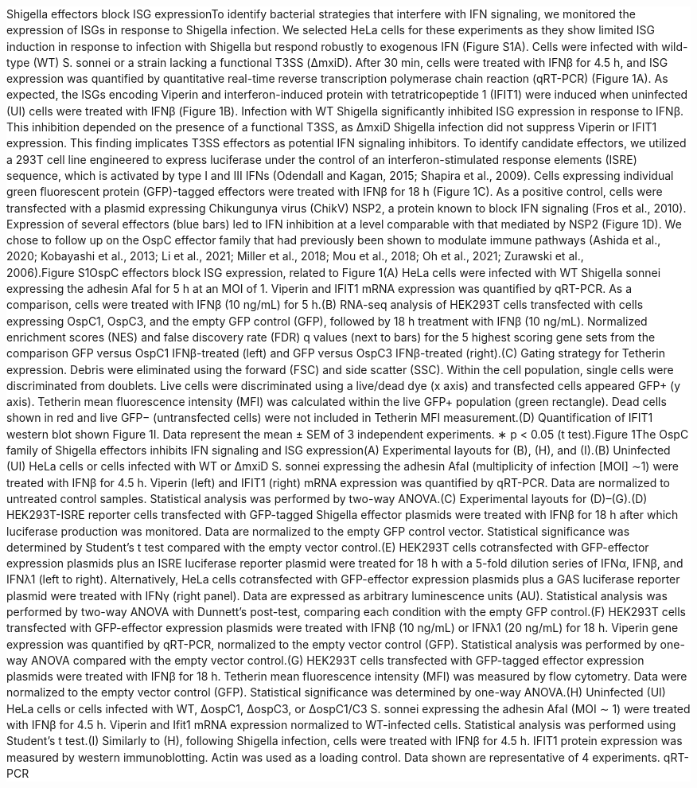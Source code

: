 Shigella effectors block ISG expressionTo identify bacterial strategies that interfere with IFN signaling, we monitored the expression of ISGs in response to Shigella infection. We selected HeLa cells for these experiments as they show limited ISG induction in response to infection with Shigella but respond robustly to exogenous IFN (Figure S1A). Cells were infected with wild-type (WT) S. sonnei or a strain lacking a functional T3SS (ΔmxiD). After 30 min, cells were treated with IFNβ for 4.5 h, and ISG expression was quantified by quantitative real-time reverse transcription polymerase chain reaction (qRT-PCR) (Figure 1A). As expected, the ISGs encoding Viperin and interferon-induced protein with tetratricopeptide 1 (IFIT1) were induced when uninfected (UI) cells were treated with IFNβ (Figure 1B). Infection with WT Shigella significantly inhibited ISG expression in response to IFNβ. This inhibition depended on the presence of a functional T3SS, as ΔmxiD Shigella infection did not suppress Viperin or IFIT1 expression. This finding implicates T3SS effectors as potential IFN signaling inhibitors. To identify candidate effectors, we utilized a 293T cell line engineered to express luciferase under the control of an interferon-stimulated response elements (ISRE) sequence, which is activated by type I and III IFNs (Odendall and Kagan, 2015; Shapira et al., 2009). Cells expressing individual green fluorescent protein (GFP)-tagged effectors were treated with IFNβ for 18 h (Figure 1C). As a positive control, cells were transfected with a plasmid expressing Chikungunya virus (ChikV) NSP2, a protein known to block IFN signaling (Fros et al., 2010). Expression of several effectors (blue bars) led to IFN inhibition at a level comparable with that mediated by NSP2 (Figure 1D). We chose to follow up on the OspC effector family that had previously been shown to modulate immune pathways (Ashida et al., 2020; Kobayashi et al., 2013; Li et al., 2021; Miller et al., 2018; Mou et al., 2018; Oh et al., 2021; Zurawski et al., 2006).Figure S1OspC effectors block ISG expression, related to Figure 1(A) HeLa cells were infected with WT Shigella sonnei expressing the adhesin AfaI for 5 h at an MOI of 1. Viperin and IFIT1 mRNA expression was quantified by qRT-PCR. As a comparison, cells were treated with IFNβ (10 ng/mL) for 5 h.(B) RNA-seq analysis of HEK293T cells transfected with cells expressing OspC1, OspC3, and the empty GFP control (GFP), followed by 18 h treatment with IFNβ (10 ng/mL). Normalized enrichment scores (NES) and false discovery rate (FDR) q values (next to bars) for the 5 highest scoring gene sets from the comparison GFP versus OspC1 IFNβ-treated (left) and GFP versus OspC3 IFNβ-treated (right).(C) Gating strategy for Tetherin expression. Debris were eliminated using the forward (FSC) and side scatter (SSC). Within the cell population, single cells were discriminated from doublets. Live cells were discriminated using a live/dead dye (x axis) and transfected cells appeared GFP+ (y axis). Tetherin mean fluorescence intensity (MFI) was calculated within the live GFP+ population (green rectangle). Dead cells shown in red and live GFP− (untransfected cells) were not included in Tetherin MFI measurement.(D) Quantification of IFIT1 western blot shown Figure 1I. Data represent the mean ± SEM of 3 independent experiments. ∗ p < 0.05 (t test).Figure 1The OspC family of Shigella effectors inhibits IFN signaling and ISG expression(A) Experimental layouts for (B), (H), and (I).(B) Uninfected (UI) HeLa cells or cells infected with WT or ΔmxiD S. sonnei expressing the adhesin AfaI (multiplicity of infection [MOI] ∼1) were treated with IFNβ for 4.5 h. Viperin (left) and IFIT1 (right) mRNA expression was quantified by qRT-PCR. Data are normalized to untreated control samples. Statistical analysis was performed by two-way ANOVA.(C) Experimental layouts for (D)–(G).(D) HEK293T-ISRE reporter cells transfected with GFP-tagged Shigella effector plasmids were treated with IFNβ for 18 h after which luciferase production was monitored. Data are normalized to the empty GFP control vector. Statistical significance was determined by Student’s t test compared with the empty vector control.(E) HEK293T cells cotransfected with GFP-effector expression plasmids plus an ISRE luciferase reporter plasmid were treated for 18 h with a 5-fold dilution series of IFNα, IFNβ, and IFNλ1 (left to right). Alternatively, HeLa cells cotransfected with GFP-effector expression plasmids plus a GAS luciferase reporter plasmid were treated with IFNγ (right panel). Data are expressed as arbitrary luminescence units (AU). Statistical analysis was performed by two-way ANOVA with Dunnett’s post-test, comparing each condition with the empty GFP control.(F) HEK293T cells transfected with GFP-effector expression plasmids were treated with IFNβ (10 ng/mL) or IFNλ1 (20 ng/mL) for 18 h. Viperin gene expression was quantified by qRT-PCR, normalized to the empty vector control (GFP). Statistical analysis was performed by one-way ANOVA compared with the empty vector control.(G) HEK293T cells transfected with GFP-tagged effector expression plasmids were treated with IFNβ for 18 h. Tetherin mean fluorescence intensity (MFI) was measured by flow cytometry. Data were normalized to the empty vector control (GFP). Statistical significance was determined by one-way ANOVA.(H) Uninfected (UI) HeLa cells or cells infected with WT, ΔospC1, ΔospC3, or ΔospC1/C3 S. sonnei expressing the adhesin AfaI (MOI ∼ 1) were treated with IFNβ for 4.5 h. Viperin and Ifit1 mRNA expression normalized to WT-infected cells. Statistical analysis was performed using Student’s t test.(I) Similarly to (H), following Shigella infection, cells were treated with IFNβ for 4.5 h. IFIT1 protein expression was measured by western immunoblotting. Actin was used as a loading control. Data shown are representative of 4 experiments. qRT-PCR